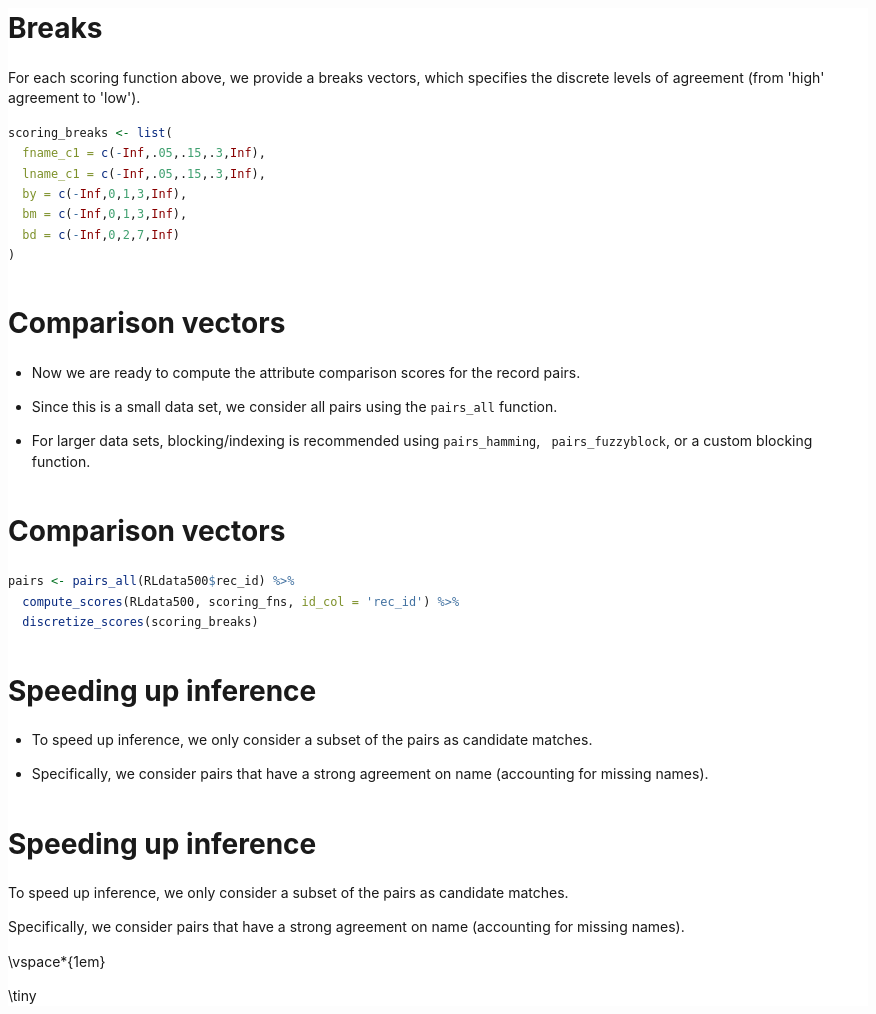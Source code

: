 # Breaks

For each scoring function above, we provide a breaks vectors, which specifies the discrete levels of agreement (from 'high' agreement to 'low').


```r
scoring_breaks <- list(
  fname_c1 = c(-Inf,.05,.15,.3,Inf),
  lname_c1 = c(-Inf,.05,.15,.3,Inf),
  by = c(-Inf,0,1,3,Inf),
  bm = c(-Inf,0,1,3,Inf),
  bd = c(-Inf,0,2,7,Inf)
)
```

# Comparison vectors 

- Now we are ready to compute the attribute comparison scores for the record pairs. 

- Since this is a small data set, we consider all pairs using the  `pairs_all` function. 

- For larger data sets, blocking/indexing is recommended using `pairs_hamming`, ` pairs_fuzzyblock`, or a custom blocking function. 

# Comparison vectors 



```r
pairs <- pairs_all(RLdata500$rec_id) %>%
  compute_scores(RLdata500, scoring_fns, id_col = 'rec_id') %>% 
  discretize_scores(scoring_breaks)
```

# Speeding up inference 

- To speed up inference, we only consider a subset of the pairs as  candidate matches. 

- Specifically, we consider pairs that have a strong 
agreement on name (accounting for missing names).

# Speeding up inference 

To speed up inference, we only consider a subset of the pairs as candidate matches. 

Specifically, we consider pairs that have a strong agreement on name (accounting for missing names).

\vspace*{1em}

\tiny
